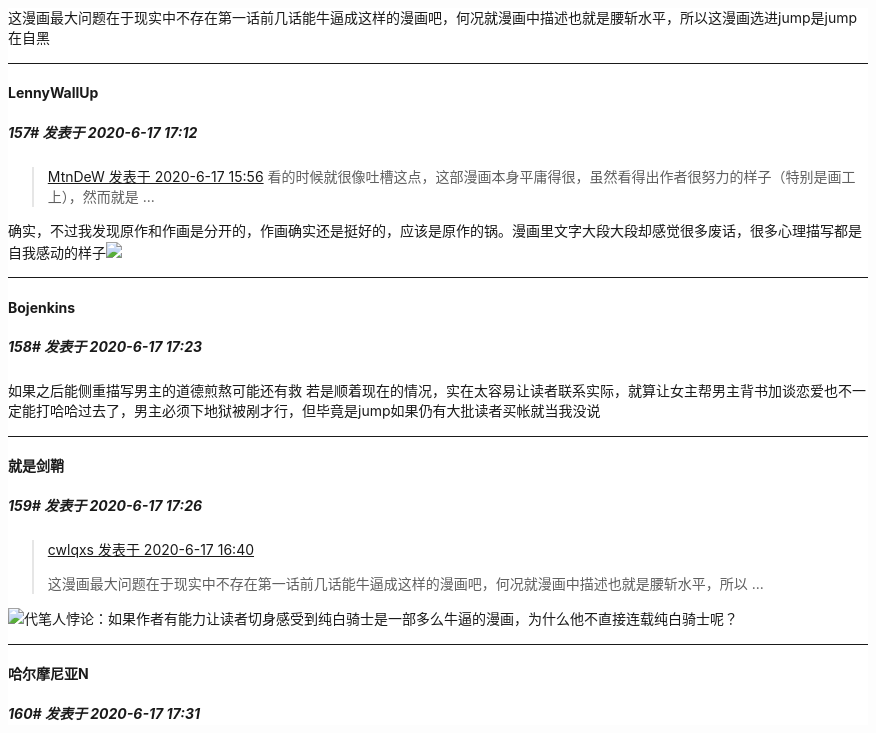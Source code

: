 


这漫画最大问题在于现实中不存在第一话前几话能牛逼成这样的漫画吧，何况就漫画中描述也就是腰斩水平，所以这漫画选进jump是jump在自黑







-----

####  LennyWallUp  
##### 157#       发表于 2020-6-17 17:12



<blockquote><a href="httphttps://bbs.saraba1st.com/2b/forum.php?mod=redirect&amp;goto=findpost&amp;pid=47839304&amp;ptid=1936385" target="_blank">MtnDeW 发表于 2020-6-17 15:56</a>
看的时候就很像吐槽这点，这部漫画本身平庸得很，虽然看得出作者很努力的样子（特别是画工上），然而就是 ...</blockquote>
确实，不过我发现原作和作画是分开的，作画确实还是挺好的，应该是原作的锅。漫画里文字大段大段却感觉很多废话，很多心理描写都是自我感动的样子<img src="https://static.saraba1st.com/image/smiley/face2017/067.png" referrerpolicy="no-referrer">







-----

####  Bojenkins  
##### 158#       发表于 2020-6-17 17:23




如果之后能侧重描写男主的道德煎熬可能还有救
若是顺着现在的情况，实在太容易让读者联系实际，就算让女主帮男主背书加谈恋爱也不一定能打哈哈过去了，男主必须下地狱被剐才行，但毕竟是jump如果仍有大批读者买帐就当我没说







-----

####  就是剑鞘  
##### 159#       发表于 2020-6-17 17:26



<blockquote><a href="httphttps://bbs.saraba1st.com/2b/forum.php?mod=redirect&amp;goto=findpost&amp;pid=47839842&amp;ptid=1936385" target="_blank">cwlqxs 发表于 2020-6-17 16:40</a>

这漫画最大问题在于现实中不存在第一话前几话能牛逼成这样的漫画吧，何况就漫画中描述也就是腰斩水平，所以 ...</blockquote>
<img src="https://static.saraba1st.com/image/smiley/face2017/067.png" referrerpolicy="no-referrer">代笔人悖论：如果作者有能力让读者切身感受到纯白骑士是一部多么牛逼的漫画，为什么他不直接连载纯白骑士呢？







-----

####  哈尔摩尼亚N  
##### 160#       发表于 2020-6-17 17:31

